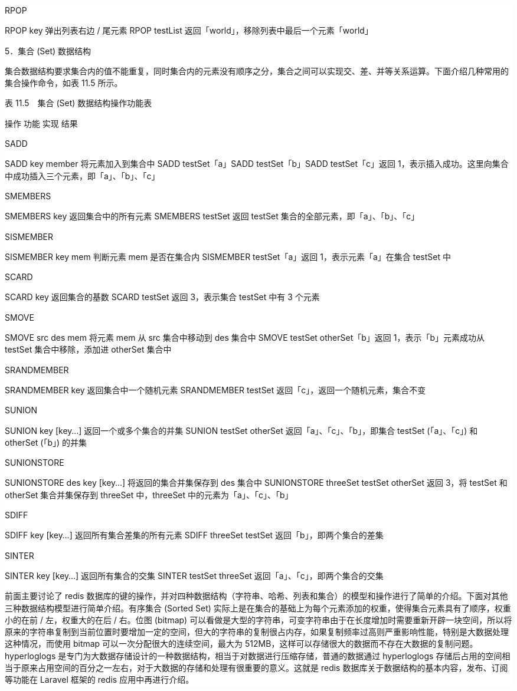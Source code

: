 RPOP

RPOP key 弹出列表右边 / 尾元素 RPOP testList 返回「world」，移除列表中最后一个元素「world」

5．集合 (Set) 数据结构

集合数据结构要求集合内的值不能重复，同时集合内的元素没有顺序之分，集合之间可以实现交、差、并等关系运算。下面介绍几种常用的集合操作命令，如表 11.5 所示。

表 11.5　集合 (Set) 数据结构操作功能表

操作 功能 实现 结果

SADD

SADD key member 将元素加入到集合中 SADD testSet「a」SADD testSet「b」SADD testSet「c」返回 1，表示插入成功。这里向集合中成功插入三个元素，即「a」、「b」、「c」

SMEMBERS

SMEMBERS key 返回集合中的所有元素 SMEMBERS testSet 返回 testSet 集合的全部元素，即「a」、「b」、「c」

SISMEMBER

SISMEMBER key mem 判断元素 mem 是否在集合内 SISMEMBER testSet「a」返回 1，表示元素「a」在集合 testSet 中

SCARD

SCARD key 返回集合的基数 SCARD testSet 返回 3，表示集合 testSet 中有 3 个元素

SMOVE

SMOVE src des mem 将元素 mem 从 src 集合中移动到 des 集合中 SMOVE testSet otherSet「b」返回 1，表示「b」元素成功从 testSet 集合中移除，添加进 otherSet 集合中

SRANDMEMBER

SRANDMEMBER key 返回集合中一个随机元素 SRANDMEMBER testSet 返回「c」，返回一个随机元素，集合不变

SUNION

SUNION key [key…] 返回一个或多个集合的并集 SUNION testSet otherSet 返回「a」、「c」、「b」，即集合 testSet (「a」、「c」) 和 otherSet (「b」) 的并集

SUNIONSTORE

SUNIONSTORE des key [key…] 将返回的集合并集保存到 des 集合中 SUNIONSTORE threeSet testSet otherSet 返回 3，将 testSet 和 otherSet 集合并集保存到 threeSet 中，threeSet 中的元素为「a」、「c」、「b」

SDIFF

SDIFF key [key…] 返回所有集合差集的所有元素 SDIFF threeSet testSet 返回「b」，即两个集合的差集

SINTER

SINTER key [key…] 返回所有集合的交集 SINTER testSet threeSet 返回「a」、「c」，即两个集合的交集

前面主要讨论了 redis 数据库的键的操作，并对四种数据结构（字符串、哈希、列表和集合）的模型和操作进行了简单的介绍。下面对其他三种数据结构模型进行简单介绍。有序集合 (Sorted Set) 实际上是在集合的基础上为每个元素添加的权重，使得集合元素具有了顺序，权重小的在前 / 左，权重大的在后 / 右。位图 (bitmap) 可以看做是大型的字符串，可变字符串由于在长度增加时需要重新开辟一块空间，所以将原来的字符串复制到当前位置时要增加一定的空间，但大的字符串的复制很占内存，如果复制频率过高则严重影响性能，特别是大数据处理这种情况，而使用 bitmap 可以一次分配很大的连续空间，最大为 512MB，这样可以存储很大的数据而不存在大数据的复制问题。hyperloglogs 是专门为大数据存储设计的一种数据结构，相当于对数据进行压缩存储，普通的数据通过 hyperloglogs 存储后占用的空间相当于原来占用空间的百分之一左右，对于大数据的存储和处理有很重要的意义。这就是 redis 数据库关于数据结构的基本内容，发布、订阅等功能在 Laravel 框架的 redis 应用中再进行介绍。
